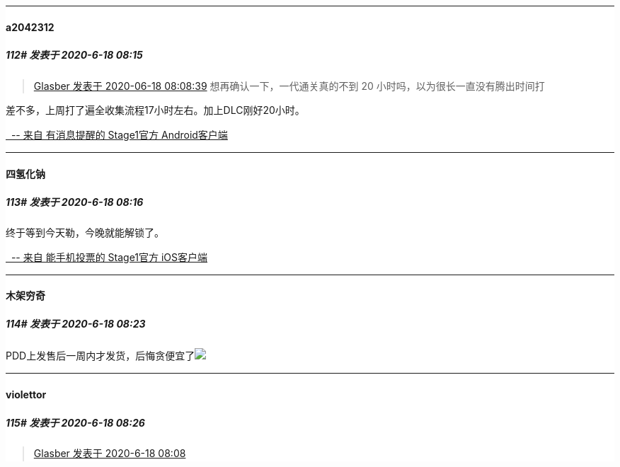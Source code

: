 





-----

####  a2042312  
##### 112#       发表于 2020-6-18 08:15



<blockquote><a href="httphttps://bbs.saraba1st.com/2b/forum.php?mod=redirect&amp;goto=findpost&amp;pid=47846232&amp;ptid=1941258" target="_blank">Glasber 发表于 2020-06-18 08:08:39</a>
想再确认一下，一代通关真的不到 20 小时吗，以为很长一直没有腾出时间打</blockquote>差不多，上周打了遍全收集流程17小时左右。加上DLC刚好20小时。

[  -- 来自 有消息提醒的 Stage1官方 Android客户端](https://www.coolapk.com/apk/140634)







-----

####  四氢化钠  
##### 113#       发表于 2020-6-18 08:16




终于等到今天勒，今晚就能解锁了。

[  -- 来自 能手机投票的 Stage1官方 iOS客户端](https://itunes.apple.com/fi/app/saraba1st/id1221237470?mt=8)







-----

####  木架穷奇  
##### 114#       发表于 2020-6-18 08:23




PDD上发售后一周内才发货，后悔贪便宜了<img src="https://static.saraba1st.com/image/smiley/face2017/001.png" referrerpolicy="no-referrer">







-----

####  violettor  
##### 115#       发表于 2020-6-18 08:26



<blockquote><a href="httphttps://bbs.saraba1st.com/2b/forum.php?mod=redirect&amp;goto=findpost&amp;pid=47846232&amp;ptid=1941258" target="_blank">Glasber 发表于 2020-6-18 08:08</a>
